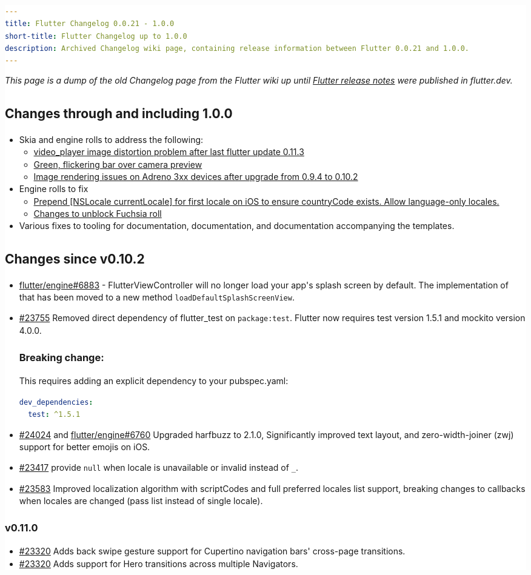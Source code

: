 ```yaml
---
title: Flutter Changelog 0.0.21 - 1.0.0
short-title: Flutter Changelog up to 1.0.0
description: Archived Changelog wiki page, containing release information between Flutter 0.0.21 and 1.0.0.
---
```


_This page is a dump of the old Changelog page from the Flutter wiki up until
[Flutter release notes](./) were published in flutter.dev._

## Changes through and including 1.0.0

* Skia and engine rolls to address the following:
  * [video_player image distortion problem after last flutter update 0.11.3](https://github.com/flutter/flutter/issues/24402)
  * [Green, flickering bar over camera preview](https://github.com/flutter/flutter/issues/24289)
  * [Image rendering issues on Adreno 3xx devices after upgrade from 0.9.4 to 0.10.2](https://github.com/flutter/flutter/issues/24517)
* Engine rolls to fix 
  * [Prepend [NSLocale currentLocale] for first locale on iOS to ensure countryCode exists. Allow language-only locales.](https://github.com/flutter/engine/issues/6995)
  * [Changes to unblock Fuchsia roll](https://github.com/flutter/engine/issues/6949)
* Various fixes to tooling for documentation, documentation, and documentation accompanying the templates.

## Changes since v0.10.2
* [flutter/engine#6883](https://github.com/flutter/engine/pull/6883) - FlutterViewController will no longer load your app's splash screen by default.  The implementation of that has been moved to a new method `loadDefaultSplashScreenView`.
* [#23755](https://github.com/flutter/flutter/pull/23755) Removed direct dependency of flutter_test on `package:test`. Flutter now requires test version 1.5.1 and mockito version 4.0.0. 

  ### Breaking change:
  This requires adding an explicit dependency to your pubspec.yaml: 
  ```yaml
  dev_dependencies:
    test: ^1.5.1
  ```
* [#24024](https://github.com/flutter/flutter/pull/24024) and [flutter/engine#6760](https://github.com/flutter/engine/pull/6760) Upgraded harfbuzz to 2.1.0, Significantly improved text layout, and zero-width-joiner (zwj) support for better emojis on iOS.
* [#23417](https://github.com/flutter/flutter/pull/23417) provide `null` when locale is unavailable or invalid instead of `_`.
* [#23583](https://github.com/flutter/flutter/pull/23583) Improved localization algorithm with scriptCodes and full preferred locales list support, breaking changes to callbacks when locales are changed (pass list instead of single locale).

### v0.11.0
* [#23320](https://github.com/flutter/flutter/pull/23320) Adds back swipe gesture support for Cupertino navigation bars' cross-page transitions.
* [#23320](https://github.com/flutter/flutter/pull/23322) Adds support for Hero transitions across multiple Navigators.
